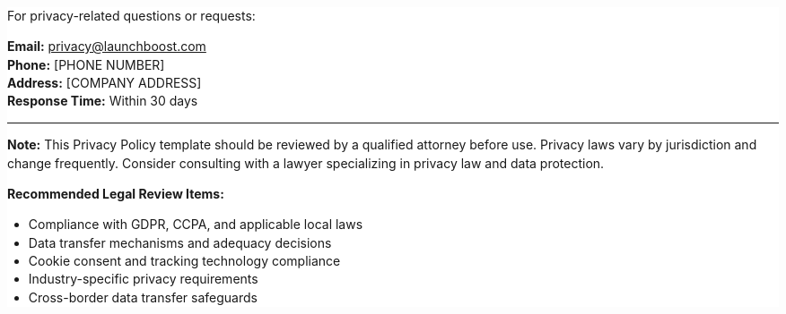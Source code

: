 For privacy-related questions or requests:

**Email:** privacy@launchboost.com  
**Phone:** [PHONE NUMBER]  
**Address:** [COMPANY ADDRESS]  
**Response Time:** Within 30 days

---

**Note:** This Privacy Policy template should be reviewed by a qualified attorney before use. Privacy laws vary by jurisdiction and change frequently. Consider consulting with a lawyer specializing in privacy law and data protection.

**Recommended Legal Review Items:**
- Compliance with GDPR, CCPA, and applicable local laws
- Data transfer mechanisms and adequacy decisions
- Cookie consent and tracking technology compliance
- Industry-specific privacy requirements
- Cross-border data transfer safeguards